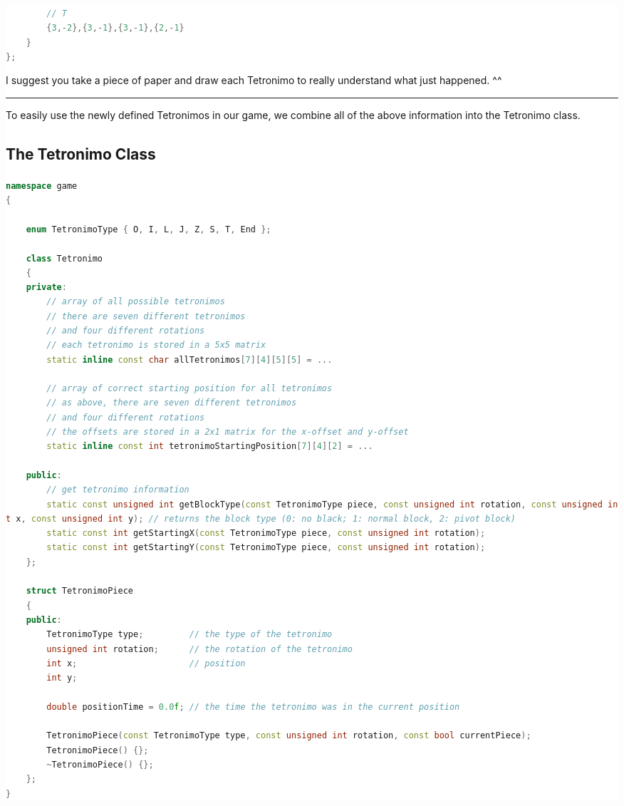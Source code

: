 ```cpp
		// T
		{3,-2},{3,-1},{3,-1},{2,-1}
	}
};
```

I suggest you take a piece of paper and draw each Tetronimo to really understand what just happened. ^^

---

To easily use the newly defined Tetronimos in our game, we combine all of the above information into the Tetronimo
class.

## The Tetronimo Class

```cpp
namespace game
{

	enum TetronimoType { O, I, L, J, Z, S, T, End };

	class Tetronimo
	{
	private:
		// array of all possible tetronimos
		// there are seven different tetronimos
		// and four different rotations
		// each tetronimo is stored in a 5x5 matrix
		static inline const char allTetronimos[7][4][5][5] = ...

		// array of correct starting position for all tetronimos
		// as above, there are seven different tetronimos
		// and four different rotations
		// the offsets are stored in a 2x1 matrix for the x-offset and y-offset
		static inline const int tetronimoStartingPosition[7][4][2] = ...
	
    public:
		// get tetronimo information
		static const unsigned int getBlockType(const TetronimoType piece, const unsigned int rotation, const unsigned int x, const unsigned int y); // returns the block type (0: no black; 1: normal block, 2: pivot block)
		static const int getStartingX(const TetronimoType piece, const unsigned int rotation);
		static const int getStartingY(const TetronimoType piece, const unsigned int rotation);
	};

	struct TetronimoPiece
	{	
	public:
		TetronimoType type;			// the type of the tetronimo
		unsigned int rotation;		// the rotation of the tetronimo
		int x;						// position
		int y;

		double positionTime = 0.0f;	// the time the tetronimo was in the current position

		TetronimoPiece(const TetronimoType type, const unsigned int rotation, const bool currentPiece);
		TetronimoPiece() {};
		~TetronimoPiece() {};
	};
}
```
